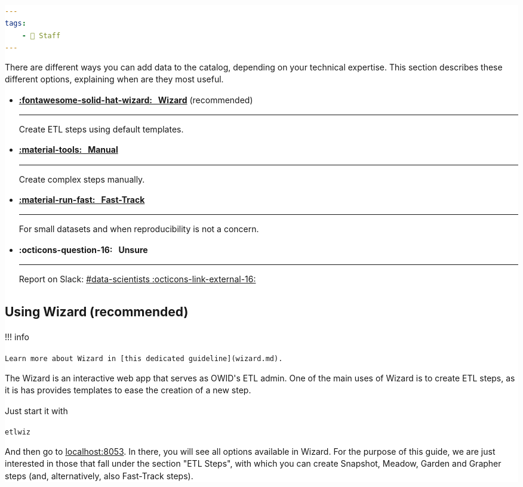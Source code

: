 ```yaml
---
tags:
    - 👷 Staff
---
```


There are different ways you can add data to the catalog, depending on your technical expertise. This section describes these different options, explaining when are they most useful.


<div class="grid cards" markdown>

-   __[:fontawesome-solid-hat-wizard: &nbsp; Wizard](#using-wizard-recommended)__ (recommended)

    ---

    Create ETL steps using default templates.

-   __[:material-tools: &nbsp; Manual](#manually-add-a-dataset-to-the-etl)__

    ---

    Create complex steps manually.

-   __[:material-run-fast: &nbsp; Fast-Track](#using-the-fast-track)__

    ---

    For small datasets and when reproducibility is not a concern.

-   __:octicons-question-16: &nbsp; Unsure__

    ---

    Report on Slack: [#data-scientists  :octicons-link-external-16:](https://app.slack.com/client/T3DR40MTQ/C025BDNS5AA/)

</div>


## Using Wizard (recommended)

!!! info

    Learn more about Wizard in [this dedicated guideline](wizard.md).


The Wizard is an interactive web app that serves as OWID's ETL admin. One of the main uses of Wizard is to create ETL steps, as it is has provides templates to ease the creation of a new step.

Just start it with

```bash
etlwiz
```

And then go to [localhost:8053](localhost:8053). In there, you will see all options available in Wizard. For the purpose of this guide, we are just interested in those that fall under the section "ETL Steps", with which you can create Snapshot, Meadow, Garden and Grapher steps (and, alternatively, also Fast-Track steps).
